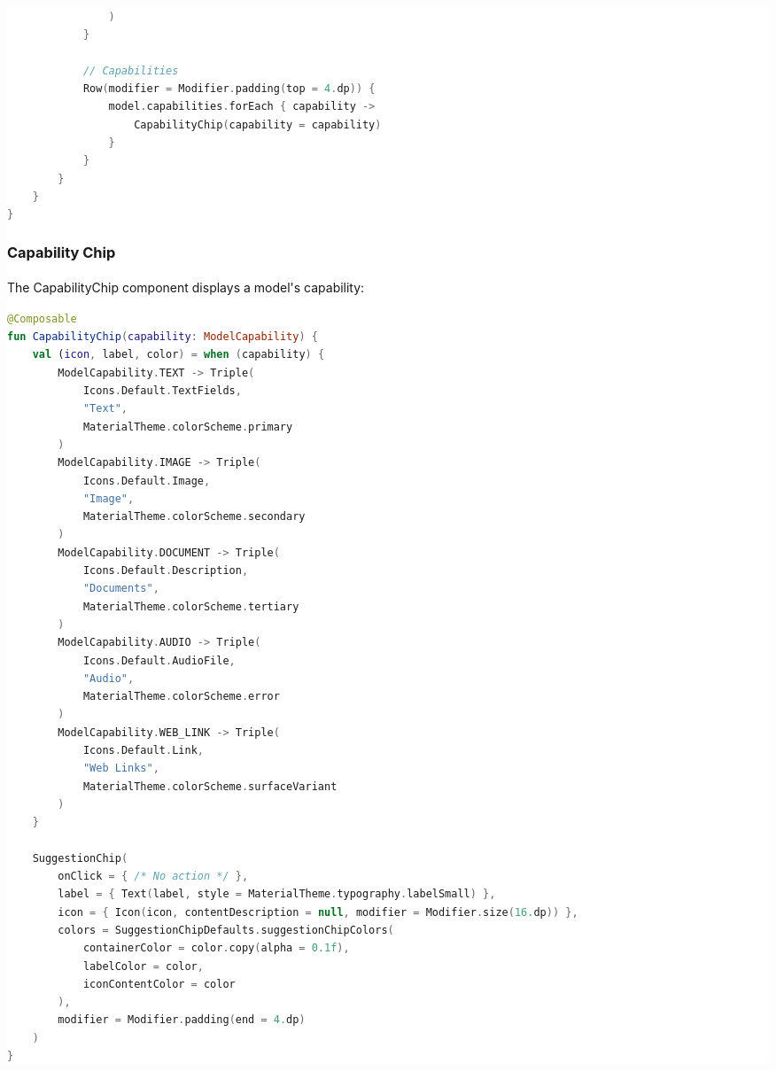 ```kotlin
                )
            }

            // Capabilities
            Row(modifier = Modifier.padding(top = 4.dp)) {
                model.capabilities.forEach { capability ->
                    CapabilityChip(capability = capability)
                }
            }
        }
    }
}
```

### Capability Chip

The CapabilityChip component displays a model's capability:

```kotlin
@Composable
fun CapabilityChip(capability: ModelCapability) {
    val (icon, label, color) = when (capability) {
        ModelCapability.TEXT -> Triple(
            Icons.Default.TextFields,
            "Text",
            MaterialTheme.colorScheme.primary
        )
        ModelCapability.IMAGE -> Triple(
            Icons.Default.Image,
            "Image",
            MaterialTheme.colorScheme.secondary
        )
        ModelCapability.DOCUMENT -> Triple(
            Icons.Default.Description,
            "Documents",
            MaterialTheme.colorScheme.tertiary
        )
        ModelCapability.AUDIO -> Triple(
            Icons.Default.AudioFile,
            "Audio",
            MaterialTheme.colorScheme.error
        )
        ModelCapability.WEB_LINK -> Triple(
            Icons.Default.Link,
            "Web Links",
            MaterialTheme.colorScheme.surfaceVariant
        )
    }

    SuggestionChip(
        onClick = { /* No action */ },
        label = { Text(label, style = MaterialTheme.typography.labelSmall) },
        icon = { Icon(icon, contentDescription = null, modifier = Modifier.size(16.dp)) },
        colors = SuggestionChipDefaults.suggestionChipColors(
            containerColor = color.copy(alpha = 0.1f),
            labelColor = color,
            iconContentColor = color
        ),
        modifier = Modifier.padding(end = 4.dp)
    )
}
```
